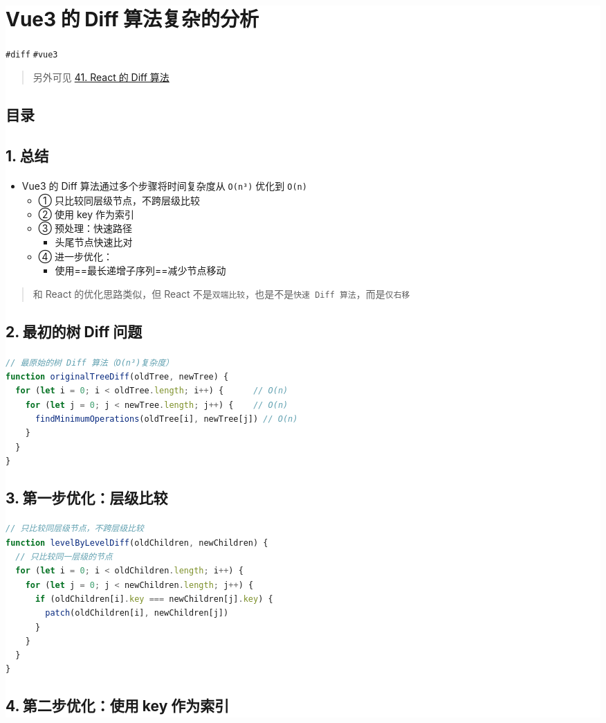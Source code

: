 
# Vue3 的 Diff 算法复杂的分析

`#diff` `#vue3` 

>  另外可见 [41. React 的 Diff 算法](/post/7P4VAQdO.html)


## 目录

 ## 1. 总结 

- Vue3 的 Diff 算法通过多个步骤将时间复杂度从 `O(n³)` 优化到 `O(n)`
	- ① 只比较同层级节点，不跨层级比较
	- ② 使用 key 作为索引
	- ③ 预处理：快速路径
		- 头尾节点快速比对
	- ④ 进一步优化：
		- 使用==最长递增子序列==减少节点移动

> 和 React 的优化思路类似，但 React 不是`双端比较`，也是不是`快速 Diff 算法`，而是`仅右移`

## 2. **最初的树 Diff 问题**

```js
// 最原始的树 Diff 算法（O(n³)复杂度）
function originalTreeDiff(oldTree, newTree) {
  for (let i = 0; i < oldTree.length; i++) {      // O(n)
    for (let j = 0; j < newTree.length; j++) {    // O(n)
      findMinimumOperations(oldTree[i], newTree[j]) // O(n)
    }
  }
}
```

## 3. **第一步优化：层级比较**

```js
// 只比较同层级节点，不跨层级比较
function levelByLevelDiff(oldChildren, newChildren) {
  // 只比较同一层级的节点
  for (let i = 0; i < oldChildren.length; i++) {
    for (let j = 0; j < newChildren.length; j++) {
      if (oldChildren[i].key === newChildren[j].key) {
        patch(oldChildren[i], newChildren[j])
      }
    }
  }
}
```

## 4. **第二步优化：使用 key 作为索引**
